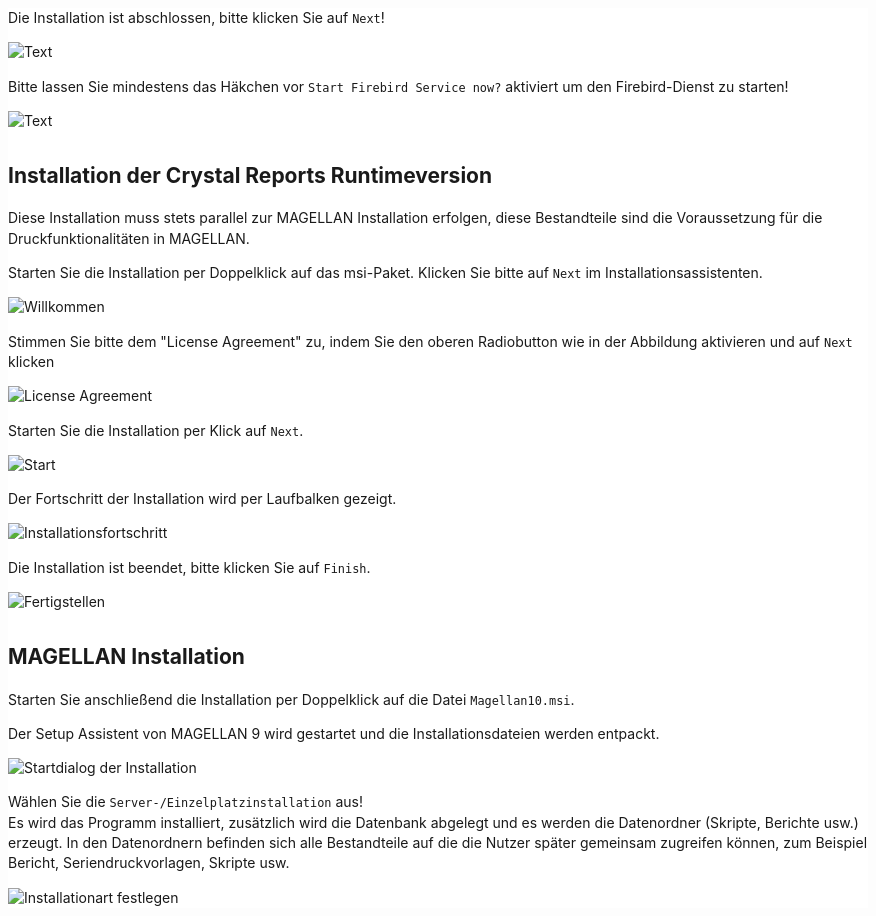Die Installation ist abschlossen, bitte klicken Sie auf `Next`!

[11]:/assets/images/installation/10/fb/11.png "Text"
![][11]

Bitte lassen Sie mindestens das Häkchen vor `Start Firebird Service now?` aktiviert um den Firebird-Dienst zu starten!

[12]:/assets/images/installation/10/fb/12.png "Text"
![][12]

## Installation der Crystal Reports Runtimeversion

Diese Installation muss stets parallel zur MAGELLAN Installation erfolgen, diese Bestandteile sind die Voraussetzung für die Druckfunktionalitäten in MAGELLAN.

Starten Sie die Installation per Doppelklick auf das msi-Paket. Klicken Sie bitte auf `Next` im Installationsassistenten.

![Willkommen](/assets/images/installation/9/004.png)

Stimmen Sie bitte dem "License Agreement" zu, indem Sie den oberen Radiobutton wie in der Abbildung aktivieren und auf `Next` klicken

![License Agreement](/assets/images/installation/9/005.png)

Starten Sie die Installation per Klick auf `Next`.

![Start](/assets/images/installation/9/006.png)

Der Fortschritt der Installation wird per Laufbalken gezeigt.

![Installationsfortschritt](/assets/images/installation/9/007.png)

Die Installation ist beendet, bitte klicken Sie auf `Finish`.

![Fertigstellen](/assets/images/installation/9/008.png)

## MAGELLAN Installation

Starten Sie anschließend die Installation per Doppelklick auf die Datei `Magellan10.msi`.

Der Setup Assistent von MAGELLAN 9 wird gestartet und die Installationsdateien werden entpackt.

![Startdialog der Installation](/assets/images/installation/10/001.png)

Wählen Sie die `Server-/Einzelplatzinstallation` aus! <br/>Es wird das Programm installiert, zusätzlich wird die Datenbank abgelegt und es werden die Datenordner (Skripte, Berichte usw.) erzeugt. In den Datenordnern befinden sich alle Bestandteile auf die die Nutzer später gemeinsam zugreifen können, zum Beispiel Bericht, Seriendruckvorlagen, Skripte usw.

![Installationart festlegen](/assets/images/installation/10/001.1.png)
